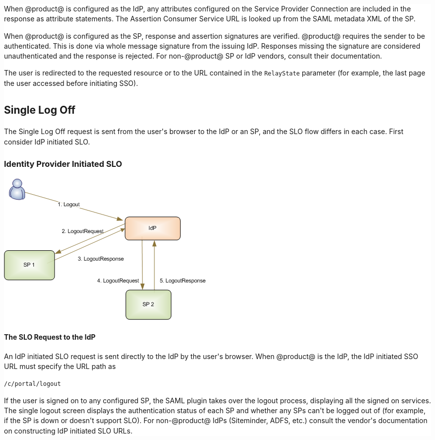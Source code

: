 When @product@ is configured as the IdP, any attributes configured on the Service
Provider Connection are included in the response as attribute statements. The
Assertion Consumer Service URL is looked up from the SAML metadata XML of the
SP. 

When @product@ is configured as the SP, response and assertion signatures are
verified. @product@ requires the sender to be authenticated. This is done via
whole message signature from the issuing IdP. Responses missing the
signature are considered unauthenticated and the response is rejected. For
non-@product@ SP or IdP vendors, consult their documentation.

The user is redirected to the requested resource or to the URL contained in the
`RelayState` parameter (for example, the last page the user accessed before
initiating SSO).

## Single Log Off

The Single Log Off request is sent from the user's browser to the IdP or
an SP, and the SLO flow differs in each case. First consider IdP initiated
SLO.

### Identity Provider Initiated SLO

![Figure 3: Identity Provider Initiated SLO](../../images-dxp/saml-idp-initiated-slo.png)

#### The SLO Request to the IdP

An IdP initiated SLO request is sent directly to the IdP by the user's browser.
When @product@ is the IdP, the IdP initiated SSO URL must specify the URL
path as 

`/c/portal/logout`

If the user is signed on to any configured SP, the SAML plugin takes over the
logout process, displaying all the signed on services. The single logout screen
displays the authentication status of each SP and whether any SPs can't be
logged out of (for example, if the SP is down or doesn't support SLO). For
non-@product@ IdPs (Siteminder, ADFS, etc.) consult the vendor's documentation on
constructing IdP initiated SLO URLs.
